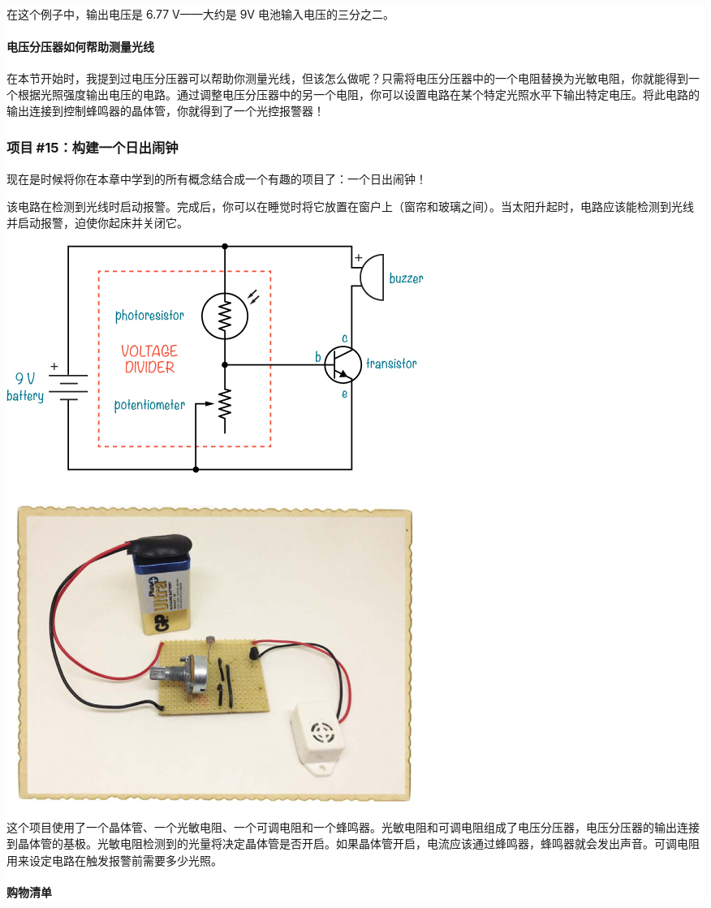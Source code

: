 在这个例子中，输出电压是 6.77 V——大约是 9V 电池输入电压的三分之二。

#### 电压分压器如何帮助测量光线

在本节开始时，我提到过电压分压器可以帮助你测量光线，但该怎么做呢？只需将电压分压器中的一个电阻替换为光敏电阻，你就能得到一个根据光照强度输出电压的电路。通过调整电压分压器中的另一个电阻，你可以设置电路在某个特定光照水平下输出特定电压。将此电路的输出连接到控制蜂鸣器的晶体管，你就得到了一个光控报警器！

### 项目 #15：构建一个日出闹钟

现在是时候将你在本章中学到的所有概念结合成一个有趣的项目了：一个日出闹钟！

该电路在检测到光线时启动报警。完成后，你可以在睡觉时将它放置在窗户上（窗帘和玻璃之间）。当太阳升起时，电路应该能检测到光线并启动报警，迫使你起床并关闭它。

![image](img/f0149-01.jpg)

这个项目使用了一个晶体管、一个光敏电阻、一个可调电阻和一个蜂鸣器。光敏电阻和可调电阻组成了电压分压器，电压分压器的输出连接到晶体管的基极。光敏电阻检测到的光量将决定晶体管是否开启。如果晶体管开启，电流应该通过蜂鸣器，蜂鸣器就会发出声音。可调电阻用来设定电路在触发报警前需要多少光照。

#### 购物清单
